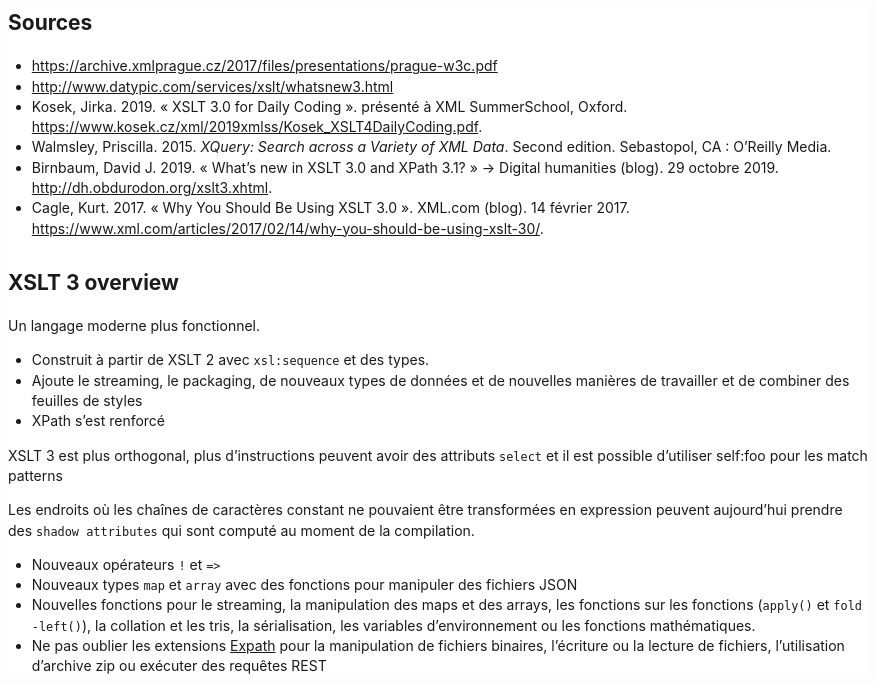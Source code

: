 ## Sources

- https://archive.xmlprague.cz/2017/files/presentations/prague-w3c.pdf
- http://www.datypic.com/services/xslt/whatsnew3.html
- Kosek, Jirka. 2019. « XSLT 3.0 for Daily Coding ». présenté à XML SummerSchool, Oxford. https://www.kosek.cz/xml/2019xmlss/Kosek_XSLT4DailyCoding.pdf.
- Walmsley, Priscilla. 2015. *XQuery: Search across a Variety of XML Data*. Second edition. Sebastopol, CA : O’Reilly Media.
- Birnbaum, David J. 2019. « What’s new in XSLT 3.0 and XPath 3.1? » <oo>→<dh> Digital humanities (blog). 29 octobre 2019. http://dh.obdurodon.org/xslt3.xhtml.
- Cagle, Kurt. 2017. « Why You Should Be Using XSLT 3.0 ». XML.com (blog). 14 février 2017. https://www.xml.com/articles/2017/02/14/why-you-should-be-using-xslt-30/.


## XSLT 3 overview

Un langage moderne plus fonctionnel.

- Construit à partir de XSLT 2 avec `xsl:sequence` et des types.
- Ajoute le streaming, le packaging, de nouveaux types de données et de nouvelles manières de travailler et de combiner des feuilles de styles
- XPath s’est renforcé

XSLT 3 est plus orthogonal, plus d’instructions peuvent avoir des attributs `select` et il est possible d’utiliser self:foo pour les match patterns 

Les endroits où les chaînes de caractères constant ne pouvaient être transformées en expression peuvent aujourd’hui prendre des `shadow attributes` qui sont computé au moment de la compilation.

- Nouveaux opérateurs `!` et `=>`
- Nouveaux types `map` et `array` avec des fonctions pour manipuler des fichiers JSON
- Nouvelles fonctions pour le streaming, la manipulation des maps et des arrays, les fonctions sur les fonctions (`apply()` et `fold-left()`), la collation et les tris, la sérialisation, les variables d’environnement ou les fonctions mathématiques.
- Ne pas oublier les extensions [Expath](http://expath.org) pour la manipulation de fichiers binaires, l’écriture ou la lecture de fichiers, l’utilisation d’archive zip ou exécuter des requêtes REST
